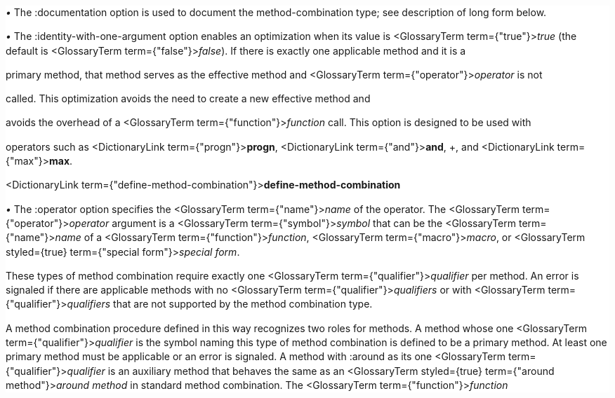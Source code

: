 

*•* The :documentation option is used to document the method-combination type; see description of long form below. 



*•* The :identity-with-one-argument option enables an optimization when its value is <GlossaryTerm  term={"true"}><i>true</i></GlossaryTerm> (the default is <GlossaryTerm  term={"false"}><i>false</i></GlossaryTerm>). If there is exactly one applicable method and it is a 



primary method, that method serves as the effective method and <GlossaryTerm  term={"operator"}><i>operator</i></GlossaryTerm> is not 



called. This optimization avoids the need to create a new effective method and 



avoids the overhead of a <GlossaryTerm  term={"function"}><i>function</i></GlossaryTerm> call. This option is designed to be used with 



operators such as <DictionaryLink  term={"progn"}><b>progn</b></DictionaryLink>, <DictionaryLink  term={"and"}><b>and</b></DictionaryLink>, +, and <DictionaryLink  term={"max"}><b>max</b></DictionaryLink>. 







 



 



<DictionaryLink  term={"define-method-combination"}><b>define-method-combination</b></DictionaryLink> 



*•* The :operator option specifies the <GlossaryTerm  term={"name"}><i>name</i></GlossaryTerm> of the operator. The <GlossaryTerm  term={"operator"}><i>operator</i></GlossaryTerm> argument is a <GlossaryTerm  term={"symbol"}><i>symbol</i></GlossaryTerm> that can be the <GlossaryTerm  term={"name"}><i>name</i></GlossaryTerm> of a <GlossaryTerm  term={"function"}><i>function</i></GlossaryTerm>, <GlossaryTerm  term={"macro"}><i>macro</i></GlossaryTerm>, or <GlossaryTerm styled={true} term={"special form"}><i>special form</i></GlossaryTerm>. 



These types of method combination require exactly one <GlossaryTerm  term={"qualifier"}><i>qualifier</i></GlossaryTerm> per method. An error is signaled if there are applicable methods with no <GlossaryTerm  term={"qualifier"}><i>qualifiers</i></GlossaryTerm> or with <GlossaryTerm  term={"qualifier"}><i>qualifiers</i></GlossaryTerm> that are not supported by the method combination type. 



A method combination procedure defined in this way recognizes two roles for methods. A method whose one <GlossaryTerm  term={"qualifier"}><i>qualifier</i></GlossaryTerm> is the symbol naming this type of method combination is defined to be a primary method. At least one primary method must be applicable or an error is signaled. A method with :around as its one <GlossaryTerm  term={"qualifier"}><i>qualifier</i></GlossaryTerm> is an auxiliary method that behaves the same as an <GlossaryTerm styled={true} term={"around method"}><i>around method</i></GlossaryTerm> in standard method combination. The <GlossaryTerm  term={"function"}><i>function</i></GlossaryTerm> 
